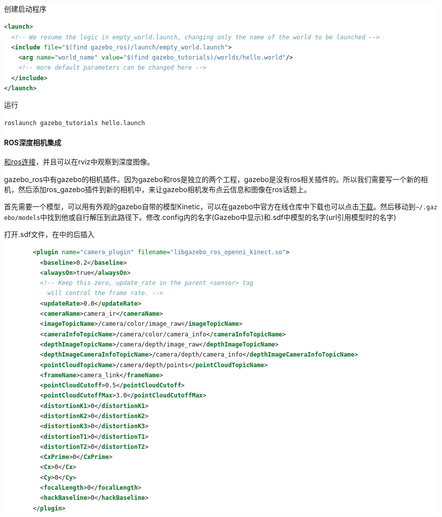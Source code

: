 创建启动程序

```xml
<launch>
  <!-- We resume the logic in empty_world.launch, changing only the name of the world to be launched -->
  <include file="$(find gazebo_ros)/launch/empty_world.launch">
    <arg name="world_name" value="$(find gazebo_tutorials)/worlds/hello.world"/>
    <!-- more default parameters can be changed here -->
  </include>
</launch>
```

运行

`roslaunch gazebo_tutorials hello.launch`









#### ROS深度相机集成

[和ros连接](http://gazebosim.org/tutorials?tut=ros_depth_camera&cat=connect_ros)，并且可以在rviz中观察到深度图像。

gazebo_ros中有gazebo的相机插件<a name ="ROS _GAZEBO_Camera插件"></a>。因为gazebo和ros是独立的两个工程，gazebo是没有ros相关插件的。所以我们需要写一个新的相机，然后添加ros_gazebo插件到新的相机中，来让gazebo相机发布点云信息和图像在ros话题上。



首先需要一个模型，可以用有外观的gazebo自带的模型Kinetic，可以在gazebo中官方在线仓库中下载也可以点击[下载](http://github.com/osrf/gazebo_tutorials/raw/master/ros_depth_camera/files/kinect.zip)。然后移动到`~/.gazebo/models`中找到他或自行解压到此路径下。修改.config内的名字(Gazebo中显示)和.sdf中模型的名字(url引用模型时的名字)



打开.sdf文件，在<sensor>中的</camera>后插入

```xml
        <plugin name="camera_plugin" filename="libgazebo_ros_openni_kinect.so">
          <baseline>0.2</baseline>
          <alwaysOn>true</alwaysOn>
          <!-- Keep this zero, update_rate in the parent <sensor> tag
            will control the frame rate. -->
          <updateRate>0.0</updateRate>
          <cameraName>camera_ir</cameraName>
          <imageTopicName>/camera/color/image_raw</imageTopicName>
          <cameraInfoTopicName>/camera/color/camera_info</cameraInfoTopicName>
          <depthImageTopicName>/camera/depth/image_raw</depthImageTopicName>
          <depthImageCameraInfoTopicName>/camera/depth/camera_info</depthImageCameraInfoTopicName>
          <pointCloudTopicName>/camera/depth/points</pointCloudTopicName>
          <frameName>camera_link</frameName>
          <pointCloudCutoff>0.5</pointCloudCutoff>
          <pointCloudCutoffMax>3.0</pointCloudCutoffMax>
          <distortionK1>0</distortionK1>
          <distortionK2>0</distortionK2>
          <distortionK3>0</distortionK3>
          <distortionT1>0</distortionT1>
          <distortionT2>0</distortionT2>
          <CxPrime>0</CxPrime>
          <Cx>0</Cx>
          <Cy>0</Cy>
          <focalLength>0</focalLength>
          <hackBaseline>0</hackBaseline>
        </plugin>
```
